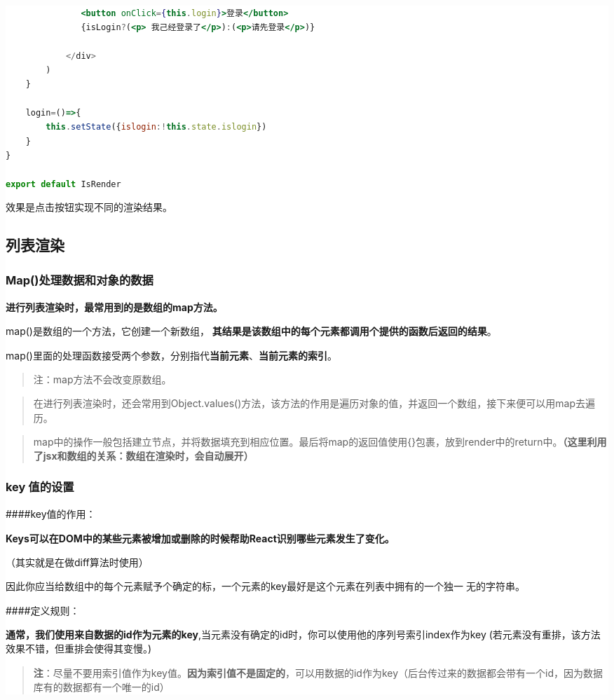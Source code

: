 ```jsx
               <button onClick={this.login}>登录</button>
               {isLogin?(<p> 我己经登录了</p>):(<p>请先登录</p>)}
            
            </div>
        )
    }
    
    login=()=>{
        this.setState({islogin:!this.state.islogin})
    }
}

export default IsRender
```

效果是点击按钮实现不同的渲染结果。

## 列表渲染

### Map()处理数据和对象的数据



**进行列表渲染时，最常用到的是数组的map方法。**



map()是数组的一个方法，它创建一个新数组， **其结果是该数组中的每个元素都调用个提供的函数后返回的结果**。

 map()里面的处理函数接受两个参数，分别指代**当前元素**、**当前元素的索引**。

>注：map方法不会改变原数组。



>在进行列表渲染时，还会常用到Object.values()方法，该方法的作用是遍历对象的值，并返回一个数组，接下来便可以用map去遍历。

> map中的操作一般包括建立节点，并将数据填充到相应位置。最后将map的返回值使用{}包裹，放到render中的return中。**（这里利用了jsx和数组的关系：数组在渲染时，会自动展开）**





### key 值的设置

####key值的作用：

**Keys可以在DOM中的某些元素被增加或删除的时候帮助React识别哪些元素发生了变化。**

（其实就是在做diff算法时使用）

因此你应当给数组中的每个元素赋予个确定的标，一个元素的key最好是这个元素在列表中拥有的一个独一 无的字符串。

####定义规则：

**通常，我们使用来自数据的id作为元素的key**,当元素没有确定的id时，你可以使用他的序列号索引index作为key (若元素没有重排，该方法效果不错，但重排会使得其变慢。)

>**注**：尽量不要用索引值作为key值。**因为索引值不是固定的**，可以用数据的id作为key（后台传过来的数据都会带有一个id，因为数据库有的数据都有一个唯一的id）


